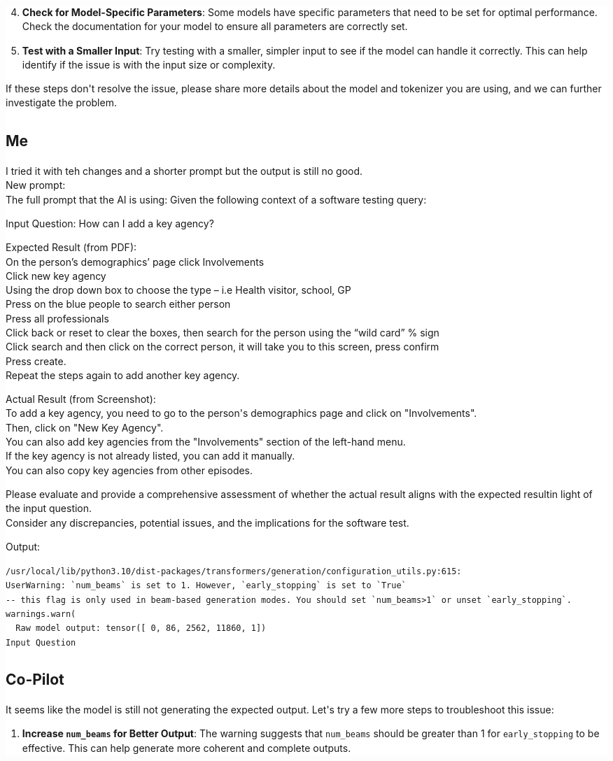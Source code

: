 4. **Check for Model-Specific Parameters**: Some models have specific parameters that need to be set for optimal performance. Check the documentation for your model to ensure all parameters are correctly set.

5. **Test with a Smaller Input**: Try testing with a smaller, simpler input to see if the model can handle it correctly. This can help identify if the issue is with the input size or complexity.

If these steps don't resolve the issue, please share more details about the model and tokenizer you are using, and we can further investigate the problem.  

## Me
I tried it with teh changes and a shorter prompt but the output is still no good.  
New prompt:  
The full prompt that the AI is using: Given the following context of a software testing query:  

Input Question: How can I add a key agency?  

Expected Result (from PDF):  
On the person’s demographics’ page click Involvements  
Click new key agency  
Using the drop down box to choose the type – i.e Health visitor, school, GP  
Press on the blue people to search either person  
Press all professionals  
Click back or reset to clear the boxes, then search for the person using the “wild card” % sign  
Click search and then click on the correct person, it will take you to this screen, press confirm  
Press create.  
Repeat the steps again to add another key agency.  

Actual Result (from Screenshot):  
To add a key agency, you need to go to the person's demographics page and click on "Involvements".  
Then, click on "New Key Agency".  
You can also add key agencies from the "Involvements" section of the left-hand menu.  
If the key agency is not already listed, you can add it manually.  
You can also copy key agencies from other episodes.  

Please evaluate and provide a comprehensive assessment of whether the actual result aligns with the expected resultin light of the input question.  
Consider any discrepancies, potential issues, and the implications for the software test.  

Output:  
    
    /usr/local/lib/python3.10/dist-packages/transformers/generation/configuration_utils.py:615:  
    UserWarning: `num_beams` is set to 1. However, `early_stopping` is set to `True`  
    -- this flag is only used in beam-based generation modes. You should set `num_beams>1` or unset `early_stopping`.  
    warnings.warn(  
      Raw model output: tensor([ 0, 86, 2562, 11860, 1])  
    Input Question  

## Co-Pilot
It seems like the model is still not generating the expected output. Let's try a few more steps to troubleshoot this issue:

1. **Increase `num_beams` for Better Output**: The warning suggests that `num_beams` should be greater than 1 for `early_stopping` to be effective. This can help generate more coherent and complete outputs.


[1]: https://github.com/huggingface/transformers/blob/main/docs/source/en/agents.md ""
[2]: https://www.geeksforgeeks.org/python-code-generation-using-transformers/ ""
[3]: https://pypi.org/project/transformers/ ""
[4]: https://huggingface.co/learn/cookbook/en/agents ""
[5]: https://huggingface.co/docs/transformers/v4.41.3/agents ""
[6]: https://thepythoncode.com/article/conversational-ai-chatbot-with-huggingface-transformers-in-python ""
[7]: https://thepythoncode.com/article/text-generation-with-transformers-in-python ""